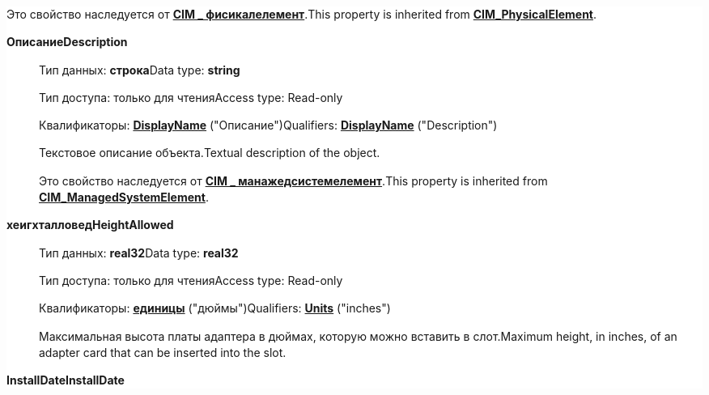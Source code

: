 <span data-ttu-id="03ac2-386">Это свойство наследуется от [**CIM \_ фисикалелемент**](cim-physicalelement.md).</span><span class="sxs-lookup"><span data-stu-id="03ac2-386">This property is inherited from [**CIM\_PhysicalElement**](cim-physicalelement.md).</span></span>

</dd> <dt>

<span data-ttu-id="03ac2-387">**Описание**</span><span class="sxs-lookup"><span data-stu-id="03ac2-387">**Description**</span></span>
</dt> <dd> <dl> <dt>

<span data-ttu-id="03ac2-388">Тип данных: **строка**</span><span class="sxs-lookup"><span data-stu-id="03ac2-388">Data type: **string**</span></span>
</dt> <dt>

<span data-ttu-id="03ac2-389">Тип доступа: только для чтения</span><span class="sxs-lookup"><span data-stu-id="03ac2-389">Access type: Read-only</span></span>
</dt> <dt>

<span data-ttu-id="03ac2-390">Квалификаторы: [**DisplayName**](/windows/desktop/WmiSdk/standard-qualifiers) ("Описание")</span><span class="sxs-lookup"><span data-stu-id="03ac2-390">Qualifiers: [**DisplayName**](/windows/desktop/WmiSdk/standard-qualifiers) ("Description")</span></span>
</dt> </dl>

<span data-ttu-id="03ac2-391">Текстовое описание объекта.</span><span class="sxs-lookup"><span data-stu-id="03ac2-391">Textual description of the object.</span></span>

<span data-ttu-id="03ac2-392">Это свойство наследуется от [**CIM \_ манажедсистемелемент**](cim-managedsystemelement.md).</span><span class="sxs-lookup"><span data-stu-id="03ac2-392">This property is inherited from [**CIM\_ManagedSystemElement**](cim-managedsystemelement.md).</span></span>

</dd> <dt>

<span data-ttu-id="03ac2-393">**хеигхталловед**</span><span class="sxs-lookup"><span data-stu-id="03ac2-393">**HeightAllowed**</span></span>
</dt> <dd> <dl> <dt>

<span data-ttu-id="03ac2-394">Тип данных: **real32**</span><span class="sxs-lookup"><span data-stu-id="03ac2-394">Data type: **real32**</span></span>
</dt> <dt>

<span data-ttu-id="03ac2-395">Тип доступа: только для чтения</span><span class="sxs-lookup"><span data-stu-id="03ac2-395">Access type: Read-only</span></span>
</dt> <dt>

<span data-ttu-id="03ac2-396">Квалификаторы: [**единицы**](/windows/desktop/WmiSdk/standard-qualifiers) ("дюймы")</span><span class="sxs-lookup"><span data-stu-id="03ac2-396">Qualifiers: [**Units**](/windows/desktop/WmiSdk/standard-qualifiers) ("inches")</span></span>
</dt> </dl>

<span data-ttu-id="03ac2-397">Максимальная высота платы адаптера в дюймах, которую можно вставить в слот.</span><span class="sxs-lookup"><span data-stu-id="03ac2-397">Maximum height, in inches, of an adapter card that can be inserted into the slot.</span></span>

</dd> <dt>

<span data-ttu-id="03ac2-398">**InstallDate**</span><span class="sxs-lookup"><span data-stu-id="03ac2-398">**InstallDate**</span></span>
</dt> <dd> <dl> <dt>
